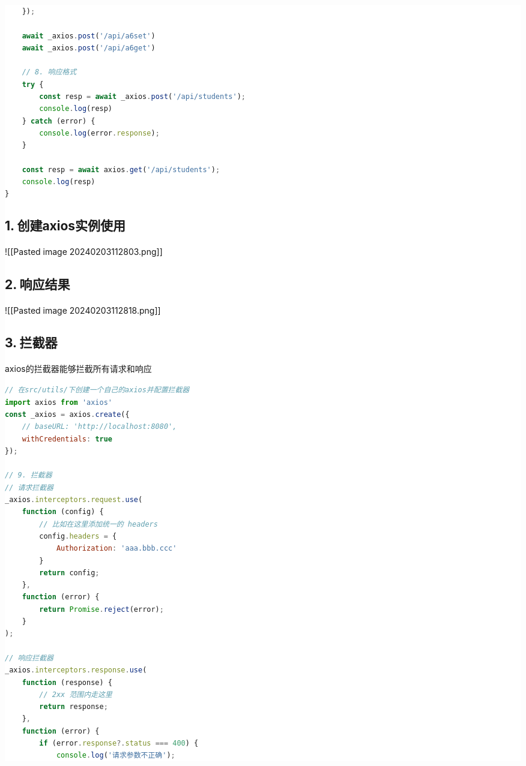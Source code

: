 ```js
	});

	await _axios.post('/api/a6set')
	await _axios.post('/api/a6get')

	// 8. 响应格式
	try {
		const resp = await _axios.post('/api/students');
		console.log(resp)
	} catch (error) {
		console.log(error.response);
	}

	const resp = await axios.get('/api/students');
	console.log(resp)
}
```

## 1. 创建axios实例使用

![[Pasted image 20240203112803.png]]

## 2. 响应结果

![[Pasted image 20240203112818.png]]

## 3. 拦截器

axios的拦截器能够拦截所有请求和响应

```js
// 在src/utils/下创建一个自己的axios并配置拦截器
import axios from 'axios'
const _axios = axios.create({
    // baseURL: 'http://localhost:8080',
    withCredentials: true
});

// 9. 拦截器
// 请求拦截器
_axios.interceptors.request.use(
    function (config) {
        // 比如在这里添加统一的 headers
        config.headers = {
            Authorization: 'aaa.bbb.ccc'
        }
        return config;
    },
    function (error) {
        return Promise.reject(error);
    }
);

// 响应拦截器
_axios.interceptors.response.use(
    function (response) {
        // 2xx 范围内走这里
        return response;
    },
    function (error) {
        if (error.response?.status === 400) {
            console.log('请求参数不正确');
```